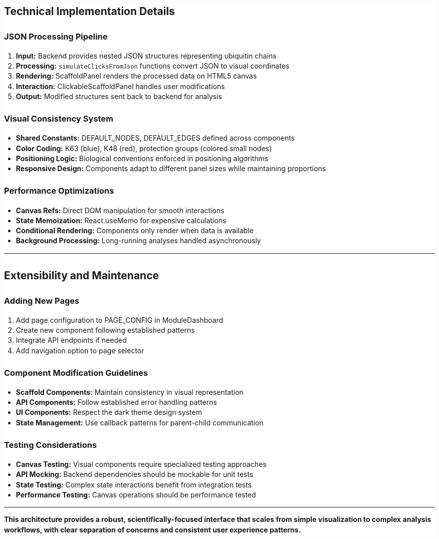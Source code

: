 ## Technical Implementation Details

### JSON Processing Pipeline
1. **Input:** Backend provides nested JSON structures representing ubiquitin chains
2. **Processing:** `simulateClicksFromJson` functions convert JSON to visual coordinates
3. **Rendering:** ScaffoldPanel renders the processed data on HTML5 canvas
4. **Interaction:** ClickableScaffoldPanel handles user modifications
5. **Output:** Modified structures sent back to backend for analysis

### Visual Consistency System
- **Shared Constants:** DEFAULT_NODES, DEFAULT_EDGES defined across components
- **Color Coding:** K63 (blue), K48 (red), protection groups (colored small nodes)
- **Positioning Logic:** Biological conventions enforced in positioning algorithms
- **Responsive Design:** Components adapt to different panel sizes while maintaining proportions

### Performance Optimizations
- **Canvas Refs:** Direct DOM manipulation for smooth interactions
- **State Memoization:** React.useMemo for expensive calculations
- **Conditional Rendering:** Components only render when data is available
- **Background Processing:** Long-running analyses handled asynchronously

---

## Extensibility and Maintenance

### Adding New Pages
1. Add page configuration to PAGE_CONFIG in ModuleDashboard
2. Create new component following established patterns
3. Integrate API endpoints if needed
4. Add navigation option to page selector

### Component Modification Guidelines
- **Scaffold Components:** Maintain consistency in visual representation
- **API Components:** Follow established error handling patterns
- **UI Components:** Respect the dark theme design system
- **State Management:** Use callback patterns for parent-child communication

### Testing Considerations
- **Canvas Testing:** Visual components require specialized testing approaches
- **API Mocking:** Backend dependencies should be mockable for unit tests
- **State Testing:** Complex state interactions benefit from integration tests
- **Performance Testing:** Canvas operations should be performance tested

---

**This architecture provides a robust, scientifically-focused interface that scales from simple visualization to complex analysis workflows, with clear separation of concerns and consistent user experience patterns.**
